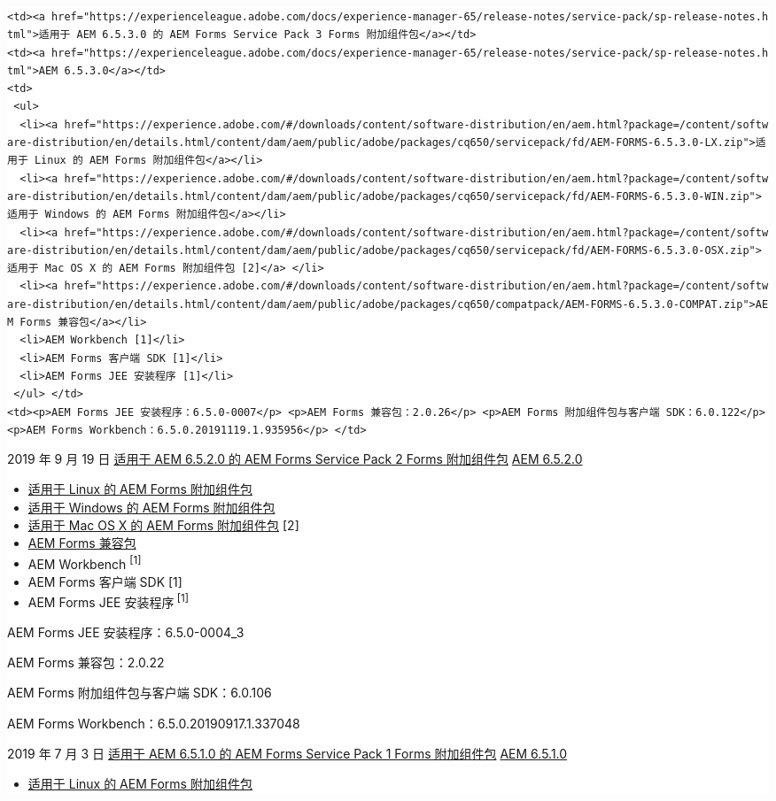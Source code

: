     <td><a href="https://experienceleague.adobe.com/docs/experience-manager-65/release-notes/service-pack/sp-release-notes.html">适用于 AEM 6.5.3.0 的 AEM Forms Service Pack 3 Forms 附加组件包</a></td> 
    <td><a href="https://experienceleague.adobe.com/docs/experience-manager-65/release-notes/service-pack/sp-release-notes.html">AEM 6.5.3.0</a></td> 
    <td> 
     <ul> 
      <li><a href="https://experience.adobe.com/#/downloads/content/software-distribution/en/aem.html?package=/content/software-distribution/en/details.html/content/dam/aem/public/adobe/packages/cq650/servicepack/fd/AEM-FORMS-6.5.3.0-LX.zip">适用于 Linux 的 AEM Forms 附加组件包</a></li> 
      <li><a href="https://experience.adobe.com/#/downloads/content/software-distribution/en/aem.html?package=/content/software-distribution/en/details.html/content/dam/aem/public/adobe/packages/cq650/servicepack/fd/AEM-FORMS-6.5.3.0-WIN.zip">适用于 Windows 的 AEM Forms 附加组件包</a></li> 
      <li><a href="https://experience.adobe.com/#/downloads/content/software-distribution/en/aem.html?package=/content/software-distribution/en/details.html/content/dam/aem/public/adobe/packages/cq650/servicepack/fd/AEM-FORMS-6.5.3.0-OSX.zip">适用于 Mac OS X 的 AEM Forms 附加组件包 [2]</a> </li> 
      <li><a href="https://experience.adobe.com/#/downloads/content/software-distribution/en/aem.html?package=/content/software-distribution/en/details.html/content/dam/aem/public/adobe/packages/cq650/compatpack/AEM-FORMS-6.5.3.0-COMPAT.zip">AEM Forms 兼容包</a></li> 
      <li>AEM Workbench [1]</li> 
      <li>AEM Forms 客户端 SDK [1]</li> 
      <li>AEM Forms JEE 安装程序 [1]</li> 
     </ul> </td> 
    <td><p>AEM Forms JEE 安装程序：6.5.0-0007</p> <p>AEM Forms 兼容包：2.0.26</p> <p>AEM Forms 附加组件包与客户端 SDK：6.0.122</p> <p>AEM Forms Workbench：6.5.0.20191119.1.935956</p> </td> 
   </tr> 
   <tr> 
    <td>2019 年 9 月 19 日</td> 
    <td><a href="https://helpx.adobe.com/cn/experience-manager/6-5/release-notes/sp-release-notes.html">适用于 AEM 6.5.2.0 的 AEM Forms Service Pack 2 Forms 附加组件包</a></td> 
    <td><a href="https://helpx.adobe.com/in/experience-manager/6-5/release-notes/sp-release-notes.html">AEM 6.5.2.0</a></td> 
    <td> 
     <ul> 
      <li><a href="https://experience.adobe.com/#/downloads/content/software-distribution/en/aem.html?package=/content/software-distribution/en/details.html/content/dam/aem/public/adobe/packages/cq650/servicepack/fd/AEM-FORMS-6.5.2.0-LX.zip">适用于 Linux 的 AEM Forms 附加组件包</a></li> 
      <li><a href="https://experience.adobe.com/#/downloads/content/software-distribution/en/aem.html?package=/content/software-distribution/en/details.html/content/dam/aem/public/adobe/packages/cq650/servicepack/fd/AEM-FORMS-6.5.2.0-WIN.zip">适用于 Windows 的 AEM Forms 附加组件包</a></li> 
      <li><a href="https://experience.adobe.com/#/downloads/content/software-distribution/en/aem.html?package=/content/software-distribution/en/details.html/content/dam/aem/public/adobe/packages/cq650/servicepack/fd/AEM-FORMS-6.5.2.0-OSX.zip">适用于 Mac OS X 的 AEM Forms 附加组件包</a> [2] </li> 
      <li><a href="https://experience.adobe.com/#/downloads/content/software-distribution/en/aem.html?package=/content/software-distribution/en/details.html/content/dam/aem/public/adobe/packages/cq650/compatpack/AEM-FORMS-6.5.2.0-COMPAT.zip">AEM Forms 兼容包</a></li> 
      <li>AEM Workbench <sup>[1]</sup></li> 
      <li>AEM Forms 客户端 SDK [1]</li> 
      <li>AEM Forms JEE 安装程序<sup> [1]</sup></li> 
     </ul> </td> 
    <td><p>AEM Forms JEE 安装程序：6.5.0-0004_3</p> <p>AEM Forms 兼容包：2.0.22</p> <p>AEM Forms 附加组件包与客户端 SDK：6.0.106</p> <p>AEM Forms Workbench：6.5.0.20190917.1.337048</p> </td> 
   </tr> 
   <tr> 
    <td>2019 年 7 月 3 日</td> 
    <td><a href="https://helpx.adobe.com/in/experience-manager/6-5/release-notes/sp-release-notes.html">适用于 AEM 6.5.1.0 的 AEM Forms Service Pack 1 Forms 附加组件包</a></td> 
    <td><a href="https://helpx.adobe.com/in/experience-manager/6-5/release-notes/sp-release-notes.html">AEM 6.5.1.0</a></td> 
    <td> 
     <ul> 
      <li><a href="https://experience.adobe.com/#/downloads/content/software-distribution/en/aem.html?package=/content/software-distribution/en/details.html/content/dam/aem/public/adobe/packages/cq650/servicepack/fd/AEM-Forms-6.5.1.0-LX" target="_blank">适用于 Linux 的 AEM Forms 附加组件包</a></li> 